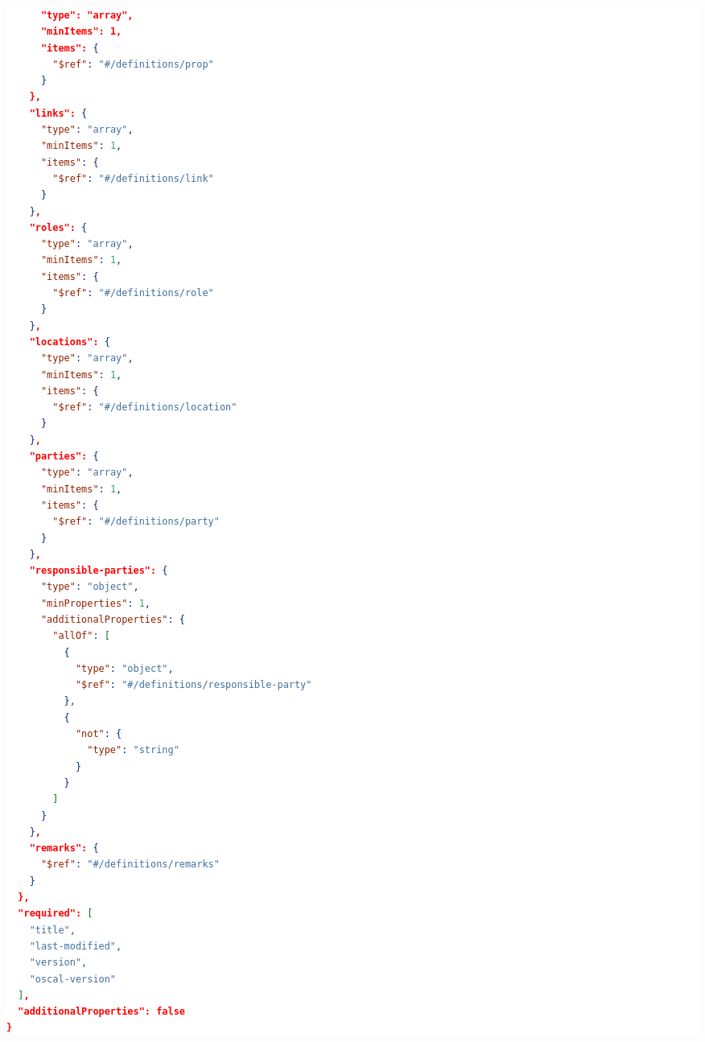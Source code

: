 ```json
      "type": "array",
      "minItems": 1,
      "items": {
        "$ref": "#/definitions/prop"
      }
    },
    "links": {
      "type": "array",
      "minItems": 1,
      "items": {
        "$ref": "#/definitions/link"
      }
    },
    "roles": {
      "type": "array",
      "minItems": 1,
      "items": {
        "$ref": "#/definitions/role"
      }
    },
    "locations": {
      "type": "array",
      "minItems": 1,
      "items": {
        "$ref": "#/definitions/location"
      }
    },
    "parties": {
      "type": "array",
      "minItems": 1,
      "items": {
        "$ref": "#/definitions/party"
      }
    },
    "responsible-parties": {
      "type": "object",
      "minProperties": 1,
      "additionalProperties": {
        "allOf": [
          {
            "type": "object",
            "$ref": "#/definitions/responsible-party"
          },
          {
            "not": {
              "type": "string"
            }
          }
        ]
      }
    },
    "remarks": {
      "$ref": "#/definitions/remarks"
    }
  },
  "required": [
    "title",
    "last-modified",
    "version",
    "oscal-version"
  ],
  "additionalProperties": false
}
```
